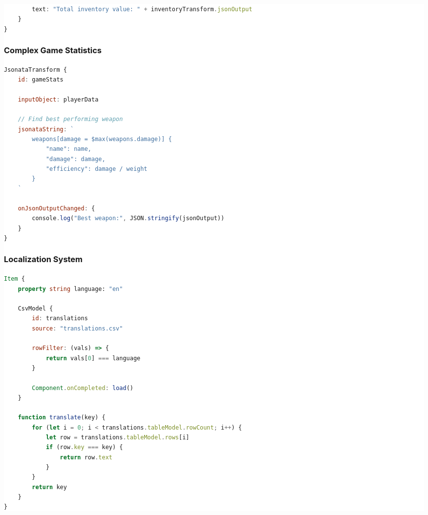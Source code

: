 ```qml
        text: "Total inventory value: " + inventoryTransform.jsonOutput
    }
}
```

### Complex Game Statistics

```qml
JsonataTransform {
    id: gameStats
    
    inputObject: playerData
    
    // Find best performing weapon
    jsonataString: `
        weapons[damage = $max(weapons.damage)] {
            "name": name,
            "damage": damage,
            "efficiency": damage / weight
        }
    `
    
    onJsonOutputChanged: {
        console.log("Best weapon:", JSON.stringify(jsonOutput))
    }
}
```

### Localization System

```qml
Item {
    property string language: "en"
    
    CsvModel {
        id: translations
        source: "translations.csv"
        
        rowFilter: (vals) => {
            return vals[0] === language
        }
        
        Component.onCompleted: load()
    }
    
    function translate(key) {
        for (let i = 0; i < translations.tableModel.rowCount; i++) {
            let row = translations.tableModel.rows[i]
            if (row.key === key) {
                return row.text
            }
        }
        return key
    }
}
```
